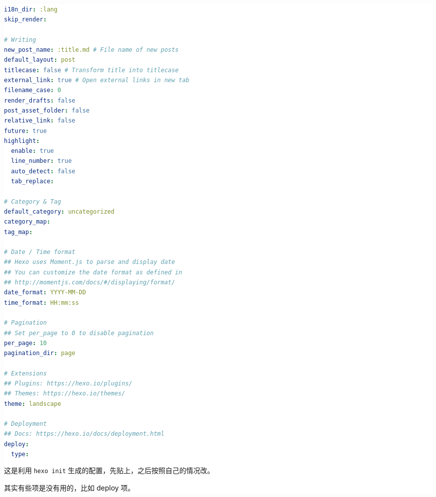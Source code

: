    ```yaml
   i18n_dir: :lang
   skip_render:

   # Writing
   new_post_name: :title.md # File name of new posts
   default_layout: post
   titlecase: false # Transform title into titlecase
   external_link: true # Open external links in new tab
   filename_case: 0
   render_drafts: false
   post_asset_folder: false
   relative_link: false
   future: true
   highlight:
     enable: true
     line_number: true
     auto_detect: false
     tab_replace:

   # Category & Tag
   default_category: uncategorized
   category_map:
   tag_map:

   # Date / Time format
   ## Hexo uses Moment.js to parse and display date
   ## You can customize the date format as defined in
   ## http://momentjs.com/docs/#/displaying/format/
   date_format: YYYY-MM-DD
   time_format: HH:mm:ss

   # Pagination
   ## Set per_page to 0 to disable pagination
   per_page: 10
   pagination_dir: page

   # Extensions
   ## Plugins: https://hexo.io/plugins/
   ## Themes: https://hexo.io/themes/
   theme: landscape

   # Deployment
   ## Docs: https://hexo.io/docs/deployment.html
   deploy:
     type:

   ```

   这是利用 `hexo init` 生成的配置，先贴上，之后按照自己的情况改。

   其实有些项是没有用的，比如 deploy 项。
